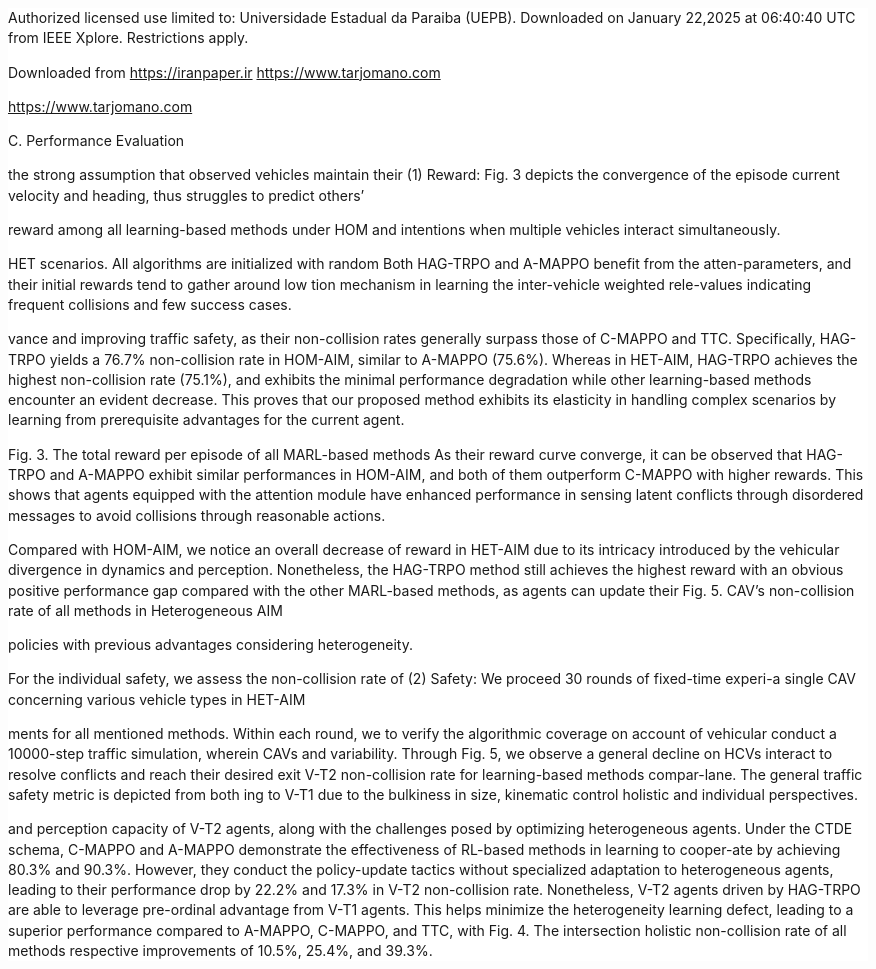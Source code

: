 Authorized licensed use limited to: Universidade Estadual da Paraiba \(UEPB\). Downloaded on January 22,2025 at 06:40:40 UTC from IEEE Xplore. Restrictions apply. 





Downloaded from https://iranpaper.ir https://www.tarjomano.com

https://www.tarjomano.com

C. Performance Evaluation

the strong assumption that observed vehicles maintain their \(1\) Reward: Fig. 3 depicts the convergence of the episode current velocity and heading, thus struggles to predict others’

reward among all learning-based methods under HOM and intentions when multiple vehicles interact simultaneously. 

HET scenarios. All algorithms are initialized with random Both HAG-TRPO and A-MAPPO benefit from the atten-parameters, and their initial rewards tend to gather around low tion mechanism in learning the inter-vehicle weighted rele-values indicating frequent collisions and few success cases. 

vance and improving traffic safety, as their non-collision rates generally surpass those of C-MAPPO and TTC. Specifically, HAG-TRPO yields a 76.7% non-collision rate in HOM-AIM, similar to A-MAPPO \(75.6%\). Whereas in HET-AIM, HAG-TRPO achieves the highest non-collision rate \(75.1%\), and exhibits the minimal performance degradation while other learning-based methods encounter an evident decrease. This proves that our proposed method exhibits its elasticity in handling complex scenarios by learning from prerequisite advantages for the current agent. 

Fig. 3. The total reward per episode of all MARL-based methods As their reward curve converge, it can be observed that HAG-TRPO and A-MAPPO exhibit similar performances in HOM-AIM, and both of them outperform C-MAPPO with higher rewards. This shows that agents equipped with the attention module have enhanced performance in sensing latent conflicts through disordered messages to avoid collisions through reasonable actions. 

Compared with HOM-AIM, we notice an overall decrease of reward in HET-AIM due to its intricacy introduced by the vehicular divergence in dynamics and perception. Nonetheless, the HAG-TRPO method still achieves the highest reward with an obvious positive performance gap compared with the other MARL-based methods, as agents can update their Fig. 5. CAV’s non-collision rate of all methods in Heterogeneous AIM

policies with previous advantages considering heterogeneity. 

For the individual safety, we assess the non-collision rate of \(2\) Safety: We proceed 30 rounds of fixed-time experi-a single CAV concerning various vehicle types in HET-AIM

ments for all mentioned methods. Within each round, we to verify the algorithmic coverage on account of vehicular conduct a 10000-step traffic simulation, wherein CAVs and variability. Through Fig. 5, we observe a general decline on HCVs interact to resolve conflicts and reach their desired exit V-T2 non-collision rate for learning-based methods compar-lane. The general traffic safety metric is depicted from both ing to V-T1 due to the bulkiness in size, kinematic control holistic and individual perspectives. 

and perception capacity of V-T2 agents, along with the challenges posed by optimizing heterogeneous agents. Under the CTDE schema, C-MAPPO and A-MAPPO demonstrate the effectiveness of RL-based methods in learning to cooper-ate by achieving 80.3% and 90.3%. However, they conduct the policy-update tactics without specialized adaptation to heterogeneous agents, leading to their performance drop by 22.2% and 17.3% in V-T2 non-collision rate. Nonetheless, V-T2 agents driven by HAG-TRPO are able to leverage pre-ordinal advantage from V-T1 agents. This helps minimize the heterogeneity learning defect, leading to a superior performance compared to A-MAPPO, C-MAPPO, and TTC, with Fig. 4. The intersection holistic non-collision rate of all methods respective improvements of 10.5%, 25.4%, and 39.3%. 

